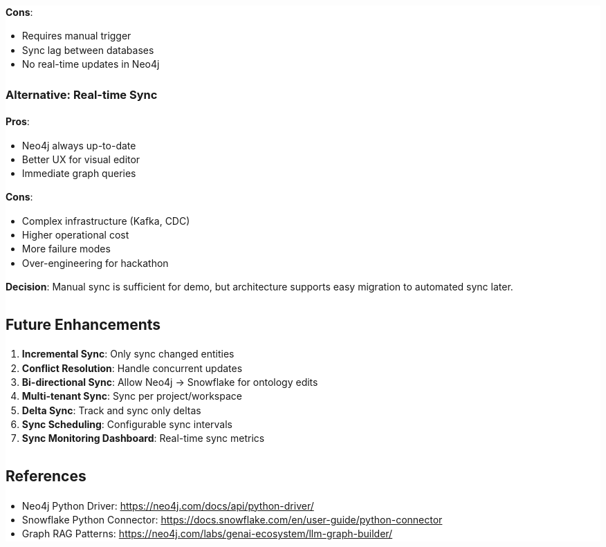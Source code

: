 **Cons**:
- Requires manual trigger
- Sync lag between databases
- No real-time updates in Neo4j

### Alternative: Real-time Sync
**Pros**:
- Neo4j always up-to-date
- Better UX for visual editor
- Immediate graph queries

**Cons**:
- Complex infrastructure (Kafka, CDC)
- Higher operational cost
- More failure modes
- Over-engineering for hackathon

**Decision**: Manual sync is sufficient for demo, but architecture supports easy migration to automated sync later.

## Future Enhancements

1. **Incremental Sync**: Only sync changed entities
2. **Conflict Resolution**: Handle concurrent updates
3. **Bi-directional Sync**: Allow Neo4j → Snowflake for ontology edits
4. **Multi-tenant Sync**: Sync per project/workspace
5. **Delta Sync**: Track and sync only deltas
6. **Sync Scheduling**: Configurable sync intervals
7. **Sync Monitoring Dashboard**: Real-time sync metrics

## References

- Neo4j Python Driver: https://neo4j.com/docs/api/python-driver/
- Snowflake Python Connector: https://docs.snowflake.com/en/user-guide/python-connector
- Graph RAG Patterns: https://neo4j.com/labs/genai-ecosystem/llm-graph-builder/
